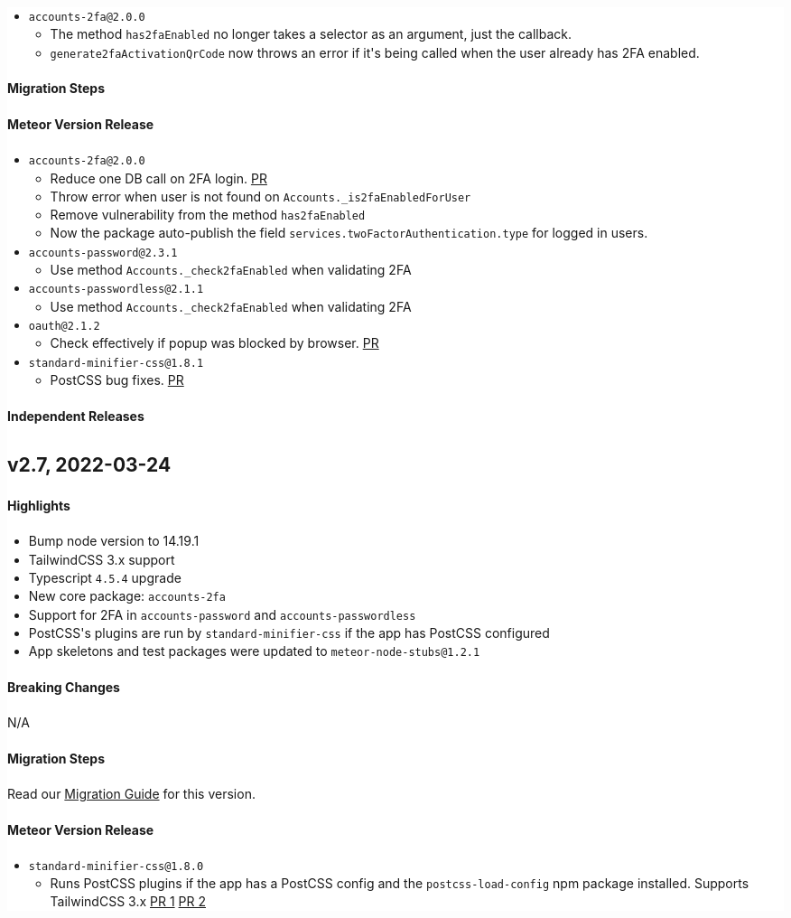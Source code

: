 * `accounts-2fa@2.0.0`
    - The method `has2faEnabled` no longer takes a selector as an argument, just the callback.
    - `generate2faActivationQrCode` now throws an error if it's being called when the user already has 2FA enabled.

#### Migration Steps

#### Meteor Version Release

* `accounts-2fa@2.0.0`
    - Reduce one DB call on 2FA login. [PR](https://github.com/meteor/meteor/pull/11985)
    - Throw error when user is not found on `Accounts._is2faEnabledForUser`
    - Remove vulnerability from the method `has2faEnabled`
    - Now the package auto-publish the field `services.twoFactorAuthentication.type` for logged in users.
* `accounts-password@2.3.1`
    - Use method `Accounts._check2faEnabled` when validating 2FA
* `accounts-passwordless@2.1.1`
    - Use method `Accounts._check2faEnabled` when validating 2FA
* `oauth@2.1.2`
    - Check effectively if popup was blocked by browser. [PR](https://github.com/meteor/meteor/pull/11984)
* `standard-minifier-css@1.8.1`
    - PostCSS bug fixes. [PR](https://github.com/meteor/meteor/pull/11987/files)

#### Independent Releases

## v2.7, 2022-03-24

#### Highlights
* Bump node version to 14.19.1
* TailwindCSS 3.x support
* Typescript `4.5.4` upgrade
* New core package: `accounts-2fa`
* Support for 2FA in `accounts-password` and `accounts-passwordless`
* PostCSS's plugins are run by `standard-minifier-css` if the app has PostCSS configured
* App skeletons and test packages were updated to `meteor-node-stubs@1.2.1`

#### Breaking Changes

N/A

#### Migration Steps

Read our [Migration Guide](https://guide.meteor.com/2.7-migration.html) for this version.

#### Meteor Version Release

* `standard-minifier-css@1.8.0`
    - Runs PostCSS plugins if the app has a PostCSS config and the `postcss-load-config` npm package installed. Supports TailwindCSS 3.x [PR 1](https://github.com/Meteor-Community-Packages/meteor-postcss/pull/56) [PR 2](https://github.com/meteor/meteor/pull/11903)
